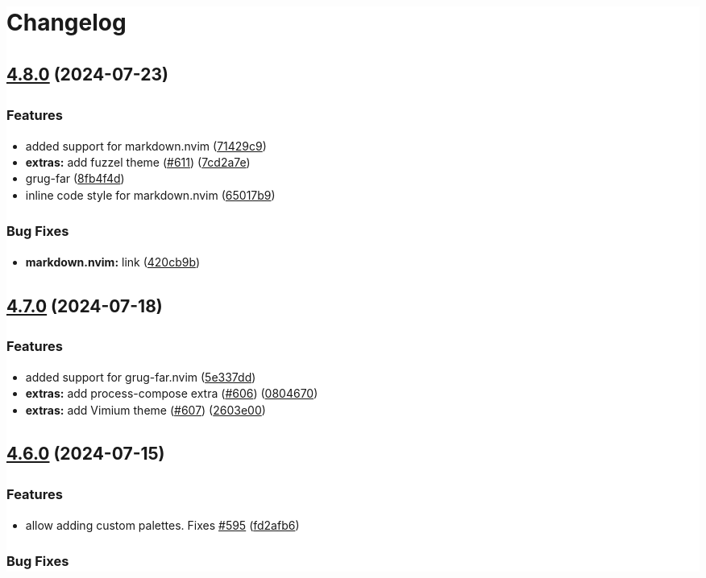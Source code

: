 # Changelog

## [4.8.0](https://github.com/folke/neon-cherry-kiss.nvim/compare/v4.7.0...v4.8.0) (2024-07-23)


### Features

* added support for markdown.nvim ([71429c9](https://github.com/folke/neon-cherry-kiss.nvim/commit/71429c97b7aeafecf333fa825a85eadb21426146))
* **extras:** add fuzzel theme ([#611](https://github.com/folke/neon-cherry-kiss.nvim/issues/611)) ([7cd2a7e](https://github.com/folke/neon-cherry-kiss.nvim/commit/7cd2a7e690515f695c396c4c765270259ef7b1f4))
* grug-far ([8fb4f4d](https://github.com/folke/neon-cherry-kiss.nvim/commit/8fb4f4d8c3f0b5a0c6e0d5bd192e6747b880abaa))
* inline code style for markdown.nvim ([65017b9](https://github.com/folke/neon-cherry-kiss.nvim/commit/65017b9929491e908a589d63910f2569528855dd))


### Bug Fixes

* **markdown.nvim:** link ([420cb9b](https://github.com/folke/neon-cherry-kiss.nvim/commit/420cb9b777d319adf132ffe505414a0b38b432ff))

## [4.7.0](https://github.com/folke/neon-cherry-kiss.nvim/compare/v4.6.0...v4.7.0) (2024-07-18)


### Features

* added support for grug-far.nvim ([5e337dd](https://github.com/folke/neon-cherry-kiss.nvim/commit/5e337ddb8f957953b6efb9a224fd74038bd2228c))
* **extras:** add process-compose extra ([#606](https://github.com/folke/neon-cherry-kiss.nvim/issues/606)) ([0804670](https://github.com/folke/neon-cherry-kiss.nvim/commit/08046705ba488f903e7ef3e823ccacc5775e1483))
* **extras:** add Vimium theme ([#607](https://github.com/folke/neon-cherry-kiss.nvim/issues/607)) ([2603e00](https://github.com/folke/neon-cherry-kiss.nvim/commit/2603e006ebdc4df5dc80f38d45fcb01fd4af06fe))

## [4.6.0](https://github.com/folke/neon-cherry-kiss.nvim/compare/v4.5.0...v4.6.0) (2024-07-15)


### Features

* allow adding custom palettes. Fixes [#595](https://github.com/folke/neon-cherry-kiss.nvim/issues/595) ([fd2afb6](https://github.com/folke/neon-cherry-kiss.nvim/commit/fd2afb632ec341ebadcca82326f74af5b2d0855b))


### Bug Fixes
